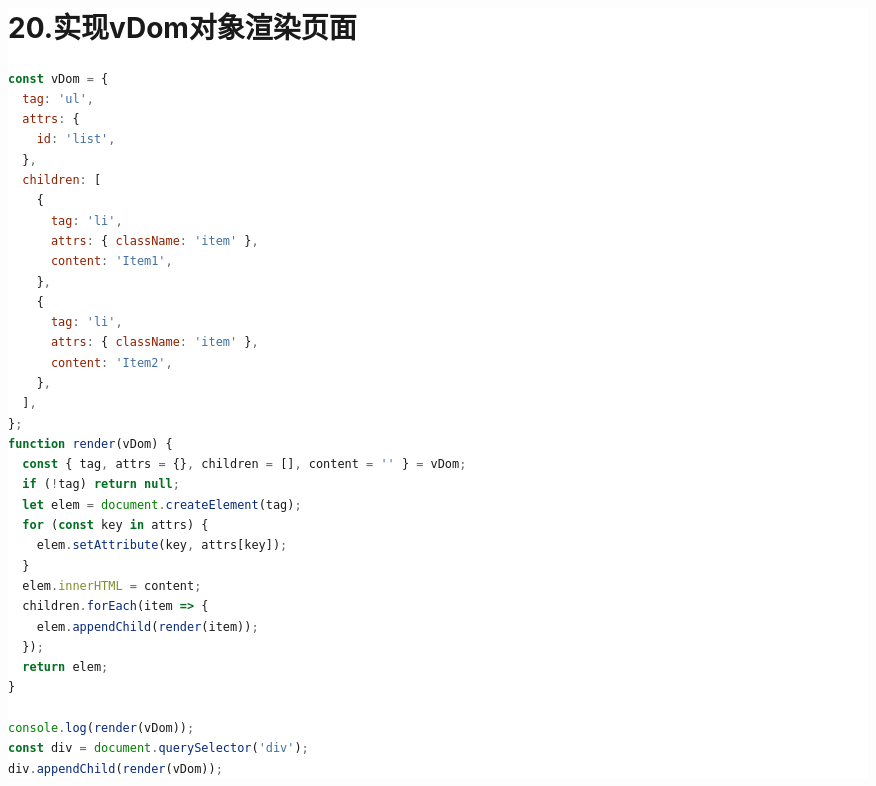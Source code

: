 





# 20.实现vDom对象渲染页面

```js
const vDom = {
  tag: 'ul',
  attrs: {
    id: 'list',
  },
  children: [
    {
      tag: 'li',
      attrs: { className: 'item' },
      content: 'Item1',
    },
    {
      tag: 'li',
      attrs: { className: 'item' },
      content: 'Item2',
    },
  ],
};
function render(vDom) {
  const { tag, attrs = {}, children = [], content = '' } = vDom;
  if (!tag) return null;
  let elem = document.createElement(tag);
  for (const key in attrs) {
    elem.setAttribute(key, attrs[key]);
  }
  elem.innerHTML = content;
  children.forEach(item => {
    elem.appendChild(render(item));
  });
  return elem;
}

console.log(render(vDom));
const div = document.querySelector('div');
div.appendChild(render(vDom));
```













